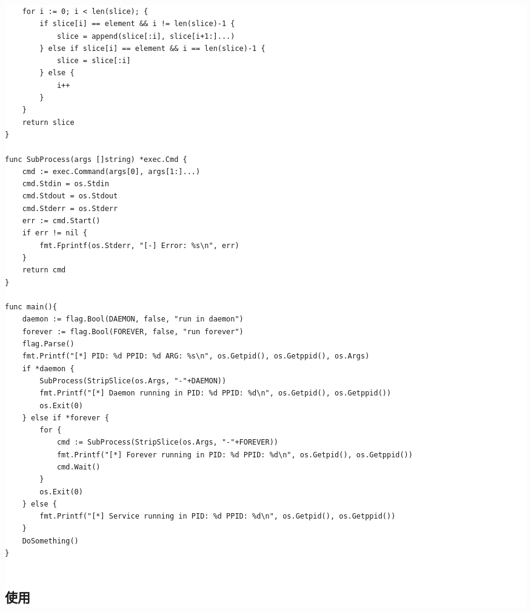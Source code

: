 ```null
	for i := 0; i < len(slice); {
		if slice[i] == element && i != len(slice)-1 {
			slice = append(slice[:i], slice[i+1:]...)
		} else if slice[i] == element && i == len(slice)-1 {
			slice = slice[:i]
		} else {
			i++
		}
	}
	return slice
}

func SubProcess(args []string) *exec.Cmd {
	cmd := exec.Command(args[0], args[1:]...)
	cmd.Stdin = os.Stdin
	cmd.Stdout = os.Stdout
	cmd.Stderr = os.Stderr
	err := cmd.Start()
	if err != nil {
		fmt.Fprintf(os.Stderr, "[-] Error: %s\n", err)
	}
	return cmd
}

func main(){
	daemon := flag.Bool(DAEMON, false, "run in daemon")
	forever := flag.Bool(FOREVER, false, "run forever")
	flag.Parse()
	fmt.Printf("[*] PID: %d PPID: %d ARG: %s\n", os.Getpid(), os.Getppid(), os.Args)
	if *daemon {
		SubProcess(StripSlice(os.Args, "-"+DAEMON))
		fmt.Printf("[*] Daemon running in PID: %d PPID: %d\n", os.Getpid(), os.Getppid())
		os.Exit(0)
	} else if *forever {
		for {
			cmd := SubProcess(StripSlice(os.Args, "-"+FOREVER))
			fmt.Printf("[*] Forever running in PID: %d PPID: %d\n", os.Getpid(), os.Getppid())
			cmd.Wait()
		}
		os.Exit(0)
	} else {
		fmt.Printf("[*] Service running in PID: %d PPID: %d\n", os.Getpid(), os.Getppid())
	}
	DoSomething()
}


```

## 使用
